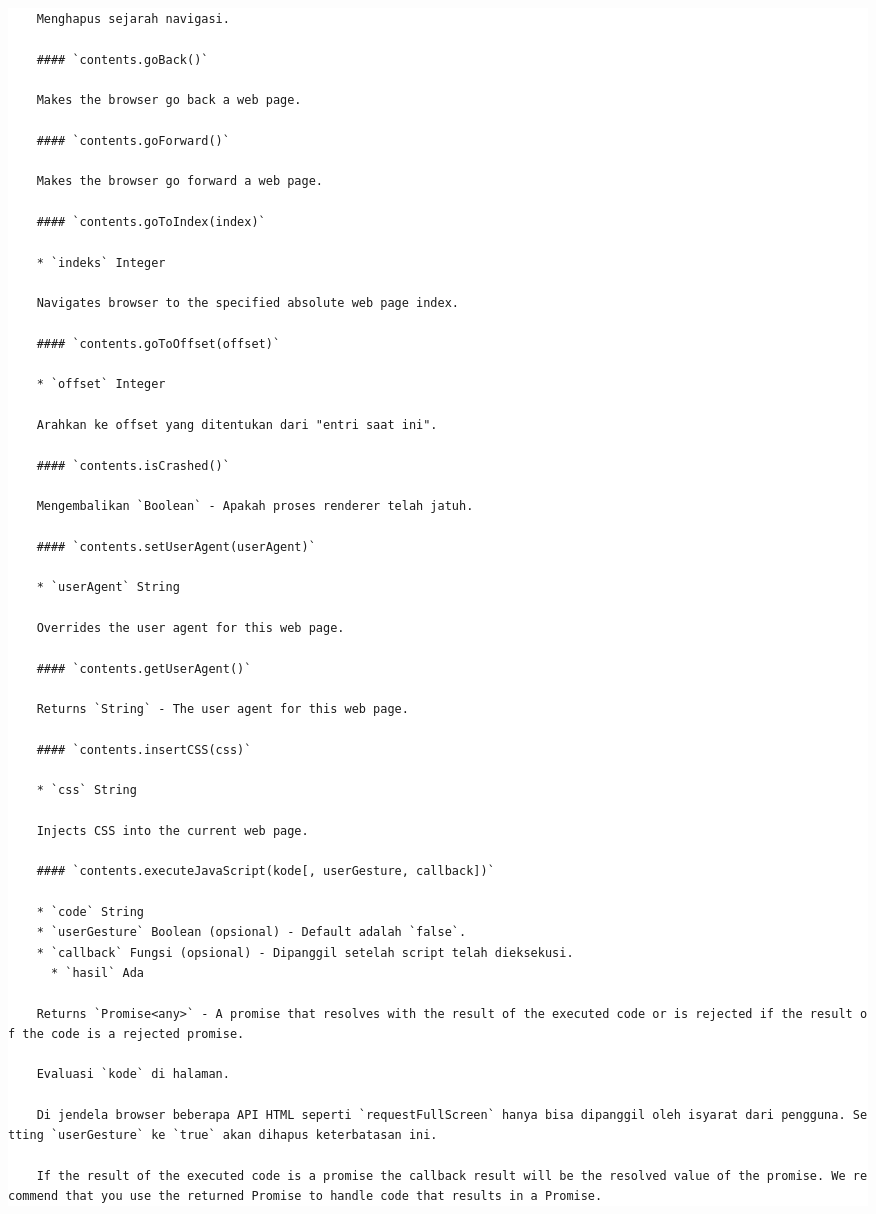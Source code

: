         Menghapus sejarah navigasi.
        
        #### `contents.goBack()`
        
        Makes the browser go back a web page.
        
        #### `contents.goForward()`
        
        Makes the browser go forward a web page.
        
        #### `contents.goToIndex(index)`
        
        * `indeks` Integer
        
        Navigates browser to the specified absolute web page index.
        
        #### `contents.goToOffset(offset)`
        
        * `offset` Integer
        
        Arahkan ke offset yang ditentukan dari "entri saat ini".
        
        #### `contents.isCrashed()`
        
        Mengembalikan `Boolean` - Apakah proses renderer telah jatuh.
        
        #### `contents.setUserAgent(userAgent)`
        
        * `userAgent` String
        
        Overrides the user agent for this web page.
        
        #### `contents.getUserAgent()`
        
        Returns `String` - The user agent for this web page.
        
        #### `contents.insertCSS(css)`
        
        * `css` String
        
        Injects CSS into the current web page.
        
        #### `contents.executeJavaScript(kode[, userGesture, callback])`
        
        * `code` String
        * `userGesture` Boolean (opsional) - Default adalah `false`.
        * `callback` Fungsi (opsional) - Dipanggil setelah script telah dieksekusi. 
          * `hasil` Ada
        
        Returns `Promise<any>` - A promise that resolves with the result of the executed code or is rejected if the result of the code is a rejected promise.
        
        Evaluasi `kode` di halaman.
        
        Di jendela browser beberapa API HTML seperti `requestFullScreen` hanya bisa dipanggil oleh isyarat dari pengguna. Setting `userGesture` ke `true` akan dihapus keterbatasan ini.
        
        If the result of the executed code is a promise the callback result will be the resolved value of the promise. We recommend that you use the returned Promise to handle code that results in a Promise.
        